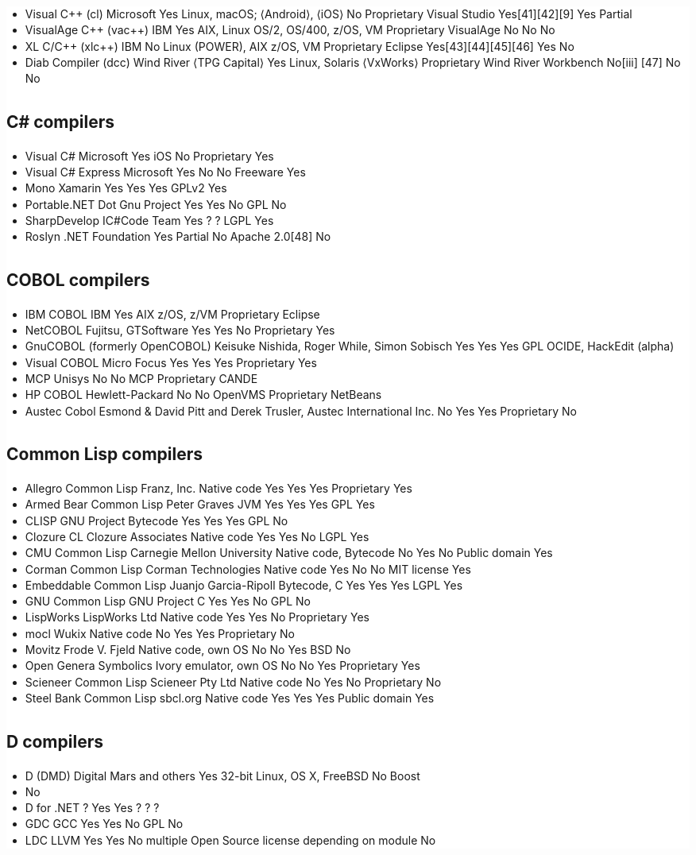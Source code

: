 - Visual C++ (cl)	Microsoft	Yes	Linux, macOS; ⟨Android⟩, ⟨iOS⟩	No	Proprietary	Visual Studio	Yes[41][42][9]	Yes	Partial
- VisualAge C++ (vac++)	IBM	Yes	AIX, Linux	OS/2, OS/400, z/OS, VM	Proprietary	VisualAge	No	No	No
- XL C/C++ (xlc++)	IBM	No	Linux (POWER), AIX	z/OS, VM	Proprietary	Eclipse	Yes[43][44][45][46]	Yes	No
- Diab Compiler (dcc)	Wind River ⟨TPG Capital⟩	Yes	Linux, Solaris	⟨VxWorks⟩	Proprietary	Wind River Workbench	No[iii] [47]	No	No

## C# compilers

- Visual C#	Microsoft	Yes	iOS	No	Proprietary	Yes
- Visual C# Express	Microsoft	Yes	No	No	Freeware	Yes
- Mono	Xamarin	Yes	Yes	Yes	GPLv2	Yes
- Portable.NET	Dot Gnu Project	Yes	Yes	No	GPL	No
- SharpDevelop	IC#Code Team	Yes	?	?	LGPL	Yes
- Roslyn	.NET Foundation	Yes	Partial	No	Apache 2.0[48]	No


## COBOL compilers


- IBM COBOL	IBM	Yes	AIX	z/OS, z/VM	Proprietary	Eclipse
- NetCOBOL	Fujitsu, GTSoftware	Yes	Yes	No	Proprietary	Yes
- GnuCOBOL (formerly OpenCOBOL)	Keisuke Nishida, Roger While, Simon Sobisch	Yes	Yes	Yes	GPL	OCIDE, HackEdit (alpha)
- Visual COBOL	Micro Focus	Yes	Yes	Yes	Proprietary	Yes
- MCP	Unisys	No	No	MCP	Proprietary	CANDE
- HP COBOL	Hewlett-Packard	No	No	OpenVMS	Proprietary	NetBeans
- Austec Cobol	Esmond & David Pitt and Derek Trusler, Austec International Inc.	No	Yes	Yes	Proprietary	No

## Common Lisp compilers

- Allegro Common Lisp	Franz, Inc.	Native code	Yes	Yes	Yes	Proprietary	Yes
- Armed Bear Common Lisp	Peter Graves	JVM	Yes	Yes	Yes	GPL	Yes
- CLISP	GNU Project	Bytecode	Yes	Yes	Yes	GPL	No
- Clozure CL	Clozure Associates	Native code	Yes	Yes	No	LGPL	Yes
- CMU Common Lisp	Carnegie Mellon University	Native code, Bytecode	No	Yes	No	Public domain	Yes
- Corman Common Lisp	Corman Technologies	Native code	Yes	No	No	MIT license	Yes
- Embeddable Common Lisp	Juanjo Garcia-Ripoll	Bytecode, C	Yes	Yes	Yes	LGPL	Yes
- GNU Common Lisp	GNU Project	C	Yes	Yes	No	GPL	No
- LispWorks	LispWorks Ltd	Native code	Yes	Yes	No	Proprietary	Yes
- mocl	Wukix	Native code	No	Yes	Yes	Proprietary	No
- Movitz	Frode V. Fjeld	Native code, own OS	No	No	Yes	BSD	No
- Open Genera	Symbolics	Ivory emulator, own OS	No	No	Yes	Proprietary	Yes
- Scieneer Common Lisp	Scieneer Pty Ltd	Native code	No	Yes	No	Proprietary	No
- Steel Bank Common Lisp	sbcl.org	Native code	Yes	Yes	Yes	Public domain	Yes

## D compilers

- D (DMD)	Digital Mars and others	Yes	32-bit Linux, OS X, FreeBSD	No	Boost
- No
- D for .NET	?	Yes	Yes	?	?	?
- GDC	GCC	Yes	Yes	No	GPL	No
- LDC	LLVM	Yes	Yes	No	multiple Open Source license depending on module	No
